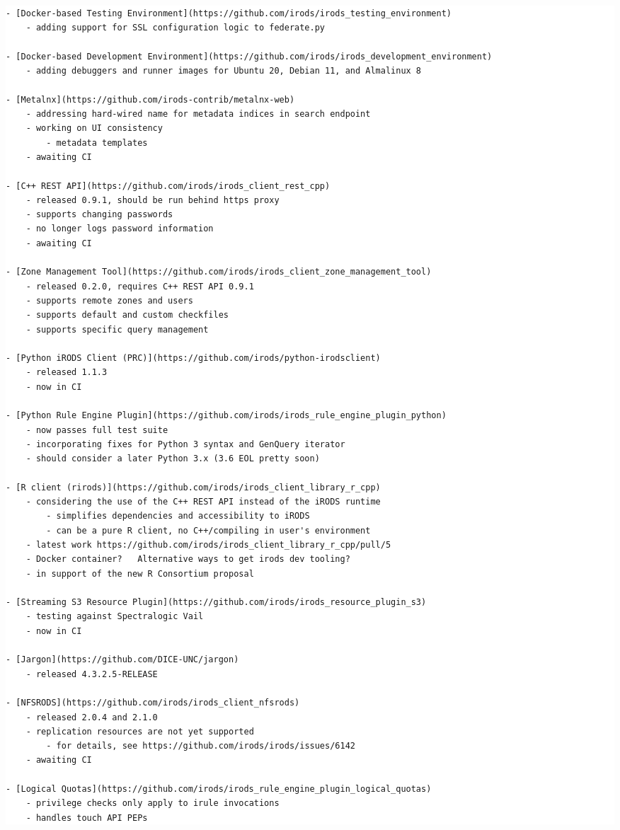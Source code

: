     - [Docker-based Testing Environment](https://github.com/irods/irods_testing_environment)
        - adding support for SSL configuration logic to federate.py

    - [Docker-based Development Environment](https://github.com/irods/irods_development_environment)
        - adding debuggers and runner images for Ubuntu 20, Debian 11, and Almalinux 8

    - [Metalnx](https://github.com/irods-contrib/metalnx-web)
        - addressing hard-wired name for metadata indices in search endpoint
        - working on UI consistency
            - metadata templates
        - awaiting CI

    - [C++ REST API](https://github.com/irods/irods_client_rest_cpp)
        - released 0.9.1, should be run behind https proxy
        - supports changing passwords
        - no longer logs password information
        - awaiting CI

    - [Zone Management Tool](https://github.com/irods/irods_client_zone_management_tool)
        - released 0.2.0, requires C++ REST API 0.9.1
        - supports remote zones and users
        - supports default and custom checkfiles
        - supports specific query management

    - [Python iRODS Client (PRC)](https://github.com/irods/python-irodsclient)
        - released 1.1.3
        - now in CI

    - [Python Rule Engine Plugin](https://github.com/irods/irods_rule_engine_plugin_python)
        - now passes full test suite
        - incorporating fixes for Python 3 syntax and GenQuery iterator
        - should consider a later Python 3.x (3.6 EOL pretty soon)

    - [R client (rirods)](https://github.com/irods/irods_client_library_r_cpp)
        - considering the use of the C++ REST API instead of the iRODS runtime
            - simplifies dependencies and accessibility to iRODS
            - can be a pure R client, no C++/compiling in user's environment
        - latest work https://github.com/irods/irods_client_library_r_cpp/pull/5 
        - Docker container?   Alternative ways to get irods dev tooling?
        - in support of the new R Consortium proposal

    - [Streaming S3 Resource Plugin](https://github.com/irods/irods_resource_plugin_s3)
        - testing against Spectralogic Vail
        - now in CI

    - [Jargon](https://github.com/DICE-UNC/jargon)
        - released 4.3.2.5-RELEASE

    - [NFSRODS](https://github.com/irods/irods_client_nfsrods)
        - released 2.0.4 and 2.1.0
        - replication resources are not yet supported
            - for details, see https://github.com/irods/irods/issues/6142
        - awaiting CI

    - [Logical Quotas](https://github.com/irods/irods_rule_engine_plugin_logical_quotas)
        - privilege checks only apply to irule invocations
        - handles touch API PEPs
